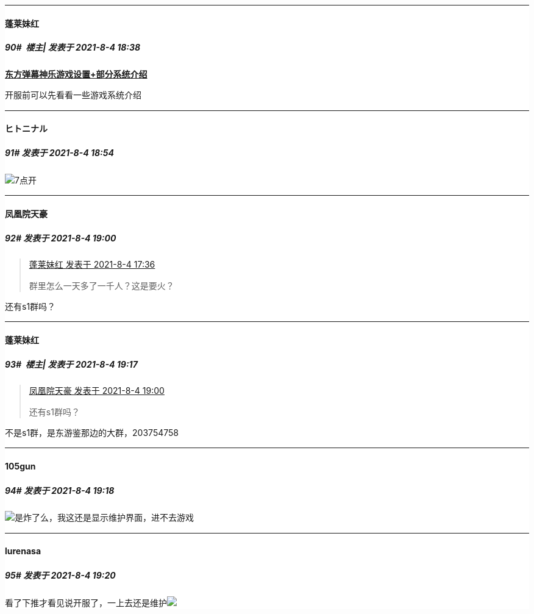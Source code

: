 *****

####  蓬莱妹红  
##### 90#         楼主| 发表于 2021-8-4 18:38

<strong>[东方弹幕神乐游戏设置+部分系统介绍](https://www.bilibili.com/read/cv12487118)</strong>

开服前可以先看看一些游戏系统介绍



*****

####  ヒトニナル  
##### 91#       发表于 2021-8-4 18:54

<img src="https://static.saraba1st.com/image/smiley/face2017/067.png" referrerpolicy="no-referrer">7点开

*****

####  凤凰院天豪  
##### 92#       发表于 2021-8-4 19:00

<blockquote><a href="httphttps://bbs.saraba1st.com/2b/forum.php?mod=redirect&amp;goto=findpost&amp;pid=52237665&amp;ptid=1964526" target="_blank">蓬莱妹红 发表于 2021-8-4 17:36</a>

群里怎么一天多了一千人？这是要火？</blockquote>
还有s1群吗？

*****

####  蓬莱妹红  
##### 93#         楼主| 发表于 2021-8-4 19:17

<blockquote><a href="httphttps://bbs.saraba1st.com/2b/forum.php?mod=redirect&amp;goto=findpost&amp;pid=52238737&amp;ptid=1964526" target="_blank">凤凰院天豪 发表于 2021-8-4 19:00</a>

还有s1群吗？</blockquote>
不是s1群，是东游鉴那边的大群，203754758

*****

####  105gun  
##### 94#       发表于 2021-8-4 19:18

<img src="https://static.saraba1st.com/image/smiley/face2017/018.png" referrerpolicy="no-referrer">是炸了么，我这还是显示维护界面，进不去游戏

*****

####  lurenasa  
##### 95#       发表于 2021-8-4 19:20

看了下推才看见说开服了，一上去还是维护<img src="https://static.saraba1st.com/image/smiley/face2017/068.png" referrerpolicy="no-referrer">
